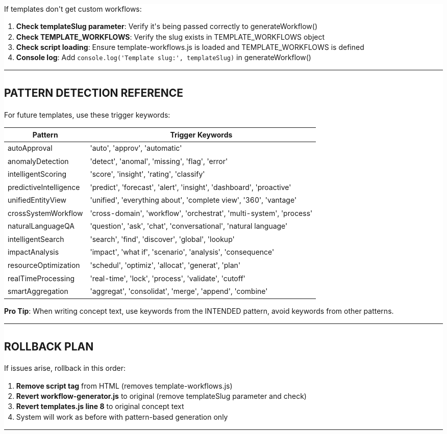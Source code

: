 If templates don't get custom workflows:

1. **Check templateSlug parameter**: Verify it's being passed correctly to generateWorkflow()
2. **Check TEMPLATE_WORKFLOWS**: Verify the slug exists in TEMPLATE_WORKFLOWS object
3. **Check script loading**: Ensure template-workflows.js is loaded and TEMPLATE_WORKFLOWS is defined
4. **Console log**: Add `console.log('Template slug:', templateSlug)` in generateWorkflow()

---

## PATTERN DETECTION REFERENCE

For future templates, use these trigger keywords:

| Pattern | Trigger Keywords |
|---------|-----------------|
| autoApproval | 'auto', 'approv', 'automatic' |
| anomalyDetection | 'detect', 'anomal', 'missing', 'flag', 'error' |
| intelligentScoring | 'score', 'insight', 'rating', 'classify' |
| predictiveIntelligence | 'predict', 'forecast', 'alert', 'insight', 'dashboard', 'proactive' |
| unifiedEntityView | 'unified', 'everything about', 'complete view', '360', 'vantage' |
| crossSystemWorkflow | 'cross-domain', 'workflow', 'orchestrat', 'multi-system', 'process' |
| naturalLanguageQA | 'question', 'ask', 'chat', 'conversational', 'natural language' |
| intelligentSearch | 'search', 'find', 'discover', 'global', 'lookup' |
| impactAnalysis | 'impact', 'what if', 'scenario', 'analysis', 'consequence' |
| resourceOptimization | 'schedul', 'optimiz', 'allocat', 'generat', 'plan' |
| realTimeProcessing | 'real-time', 'lock', 'process', 'validate', 'cutoff' |
| smartAggregation | 'aggregat', 'consolidat', 'merge', 'append', 'combine' |

**Pro Tip**: When writing concept text, use keywords from the INTENDED pattern, avoid keywords from other patterns.

---

## ROLLBACK PLAN

If issues arise, rollback in this order:

1. **Remove script tag** from HTML (removes template-workflows.js)
2. **Revert workflow-generator.js** to original (remove templateSlug parameter and check)
3. **Revert templates.js line 8** to original concept text
4. System will work as before with pattern-based generation only

---

